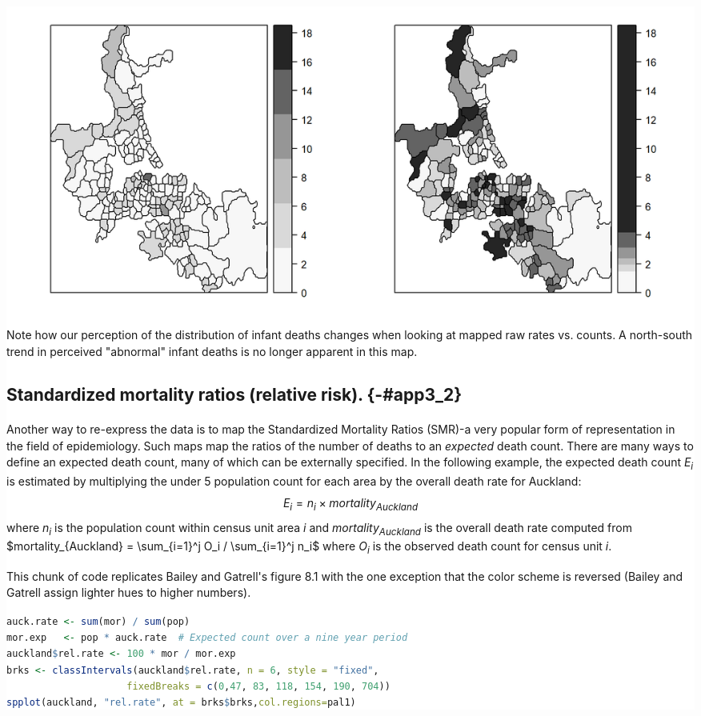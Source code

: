 <img src="A03-Mapping-rates_files/figure-html/unnamed-chunk-6-1.png" width="864" />

Note how our perception of the distribution of infant deaths changes when looking at mapped raw rates vs. counts. A north-south trend in perceived "abnormal" infant deaths is no longer apparent in this map.

##  Standardized mortality ratios (relative risk).  {-#app3_2}

Another way to re-express the data is to map the Standardized Mortality Ratios (SMR)-a very popular form of representation in the field of epidemiology. Such maps map the ratios of the number of deaths to an *expected* death count.  There are many ways to define an expected death count, many of which can be externally specified.  In the following example, the expected death count $E_i$ is estimated by multiplying the under 5 population count for  each area by the overall death rate for Auckland:
$$E_i = {n_i}\times{mortality_{Auckland} } $$
where $n_i$ is the population count within census unit area $i$ and $mortality_{Auckland}$ is the overall death rate computed from $mortality_{Auckland} = \sum_{i=1}^j O_i / \sum_{i=1}^j n_i$ where $O_i$ is the observed death count for census unit $i$.

This chunk of code replicates Bailey and Gatrell's figure 8.1 with the one exception that the color scheme is reversed (Bailey and Gatrell assign lighter hues to higher numbers).


```r
auck.rate <- sum(mor) / sum(pop)
mor.exp   <- pop * auck.rate  # Expected count over a nine year period
auckland$rel.rate <- 100 * mor / mor.exp
brks <- classIntervals(auckland$rel.rate, n = 6, style = "fixed", 
                     fixedBreaks = c(0,47, 83, 118, 154, 190, 704))
spplot(auckland, "rel.rate", at = brks$brks,col.regions=pal1)
```
